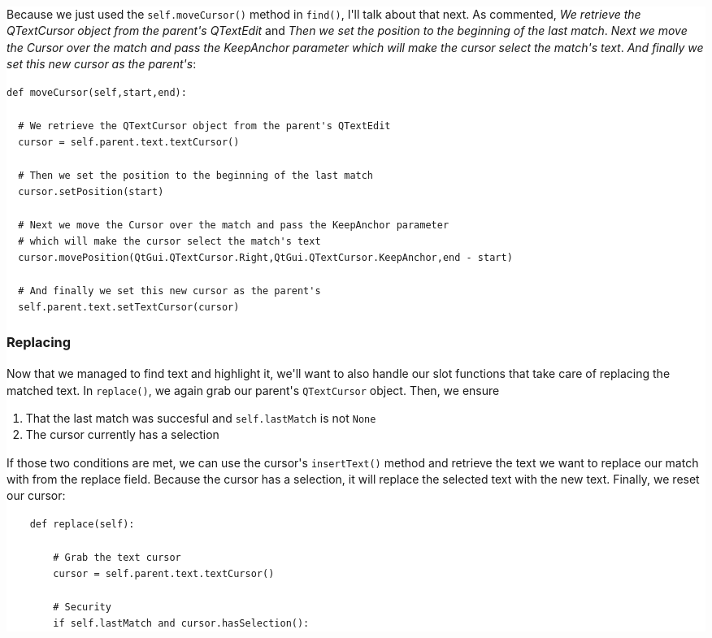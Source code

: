 Because we just used the `self.moveCursor()` method in `find()`, I'll talk about that next. As commented, *We retrieve the QTextCursor object from the parent's QTextEdit* and *Then we set the position to the beginning of the last match*. *Next we move the Cursor over the match and pass the KeepAnchor parameter which will make the cursor select the match's text*. *And finally we set this new cursor as the parent's*:

    def moveCursor(self,start,end):

      # We retrieve the QTextCursor object from the parent's QTextEdit
      cursor = self.parent.text.textCursor()

      # Then we set the position to the beginning of the last match
      cursor.setPosition(start)

      # Next we move the Cursor over the match and pass the KeepAnchor parameter
      # which will make the cursor select the match's text
      cursor.movePosition(QtGui.QTextCursor.Right,QtGui.QTextCursor.KeepAnchor,end - start)

      # And finally we set this new cursor as the parent's
      self.parent.text.setTextCursor(cursor)

### Replacing

Now that we managed to find text and highlight it, we'll want to also handle our slot functions that take care of replacing the matched text. In `replace()`, we again grab our parent's `QTextCursor` object. Then, we ensure

1. That the last match was succesful and `self.lastMatch` is not `None`
2. The cursor currently has a selection

If those two conditions are met, we can use the cursor's `insertText()` method and retrieve the text we want to replace our match with from the replace field. Because the cursor has a selection, it will replace the selected text with the new text. Finally, we reset our cursor:

        def replace(self):

            # Grab the text cursor
            cursor = self.parent.text.textCursor()

            # Security
            if self.lastMatch and cursor.hasSelection():
